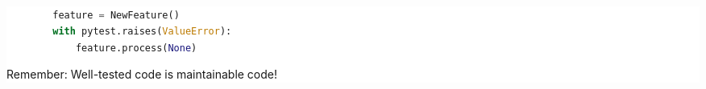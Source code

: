 ```python
        feature = NewFeature()
        with pytest.raises(ValueError):
            feature.process(None)
```

Remember: Well-tested code is maintainable code!